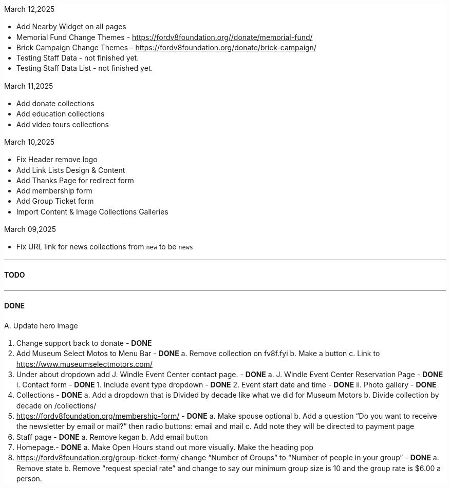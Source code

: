 March 12,2025
+ Add Nearby Widget on all pages
+ Memorial Fund Change Themes - https://fordv8foundation.org//donate/memorial-fund/
+ Brick Campaign Change Themes - https://fordv8foundation.org/donate/brick-campaign/
+ Testing Staff Data - not finished yet.
+ Testing Staff Data List - not finished yet.

March 11,2025
+ Add donate collections
+ Add education collections
+ Add video tours collections

March 10,2025
+ Fix Header remove logo
+ Add Link Lists Design & Content
+ Add Thanks Page for redirect form
+ Add membership form
+ Add Group Ticket form
+ Import Content & Image Collections Galleries

March 09,2025
+ Fix URL link for news collections from `new` to be `news`


---
#### TODO


---

#### DONE
A. Update hero image

1. Change support back to donate - **DONE**
2. Add Museum Select Motos to Menu Bar - **DONE**
    a. Remove collection on fv8f.fyi
    b. Make a button
    c. Link to https://www.museumselectmotors.com/
3. Under about dropdown add J. Windle Event Center contact page.  - **DONE**
    a. J. Windle Event Center Reservation Page  - **DONE**
        i. Contact form - **DONE**
            1. Include event type dropdown  - **DONE**
            2. Event start date and time - **DONE**
        ii. Photo gallery  - **DONE**
4. Collections - **DONE**
    a. Add a dropdown that is Divided by decade like what we did for Museum Motors
    b. Divide collection by decade on /collections/
5. https://fordv8foundation.org/membership-form/ - **DONE**
    a. Make spouse optional
    b. Add a question “Do you want to receive the newsletter by email or mail?” then radio buttons: email and mail
    c. Add note they will be directed to payment page
6. Staff page - **DONE**
    a. Remove kegan
    b. Add email button
7. Homepage.- **DONE**
    a. Make Open Hours stand out more visually. Make the heading pop
8. https://fordv8foundation.org/group-ticket-form/ change “Number of Groups” to “Number of people in your group” - **DONE**
    a. Remove state
    b. Remove “request special rate” and change to say our minimum group size is 10 and the group rate is $6.00 a person.
